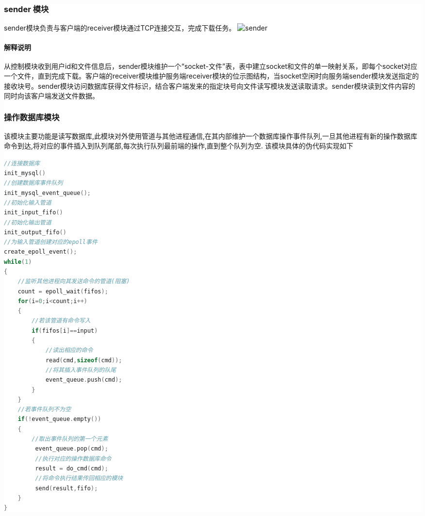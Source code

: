 ### sender 模块
sender模块负责与客户端的receiver模块通过TCP连接交互，完成下载任务。
![sender](img/sender.bmp)

#### 解释说明

从控制模块收到用户id和文件信息后，sender模块维护一个“socket-文件”表，表中建立socket和文件的单一映射关系，即每个socket对应一个文件，直到完成下载。客户端的receiver模块维护服务端receiver模块的位示图结构，当socket空闲时向服务端sender模块发送指定的接收块号。sender模块访问数据库获得文件标识，结合客户端发来的指定块号向文件读写模块发送读取请求。sender模块读到文件内容的同时向该客户端发送文件数据。

### 操作数据库模块

该模块主要功能是读写数据库,此模块对外使用管道与其他进程通信,在其内部维护一个数据库操作事件队列,一旦其他进程有新的操作数据库命令到达,将对应的事件插入到队列尾部,每次执行队列最前端的操作,直到整个队列为空. 该模块具体的伪代码实现如下

```c
//连接数据库
init_mysql()
//创建数据库事件队列
init_mysql_event_queue();
//初始化输入管道
init_input_fifo()
//初始化输出管道
init_output_fifo()
//为输入管道创建对应的epoll事件
create_epoll_event();
while(1)
{
	//监听其他进程向其发送命令的管道(阻塞)
	count = epoll_wait(fifos);   
    for(i=0;i<count;i++)
    {	
    	//若该管道有命令写入
        if(fifos[i]==input)
        {	
        	//读出相应的命令
        	read(cmd,sizeof(cmd));
        	//将其插入事件队列的队尾
        	event_queue.push(cmd);
        }
    }
    //若事件队列不为空
    if(!event_queue.empty())
    {
    	//取出事件队列的第一个元素
    	 event_queue.pop(cmd);
    	 //执行对应的操作数据库命令
    	 result = do_cmd(cmd);
    	 //将命令执行结果传回相应的模块
    	 send(result,fifo);
    }
}
```
